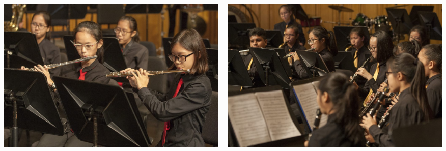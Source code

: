 <img src="/images/2018%20september%202.jpg" style="width:49%" align="left">
<img src="/images/2018%20september%203.jpg" style="width:49%" align="right">
		 